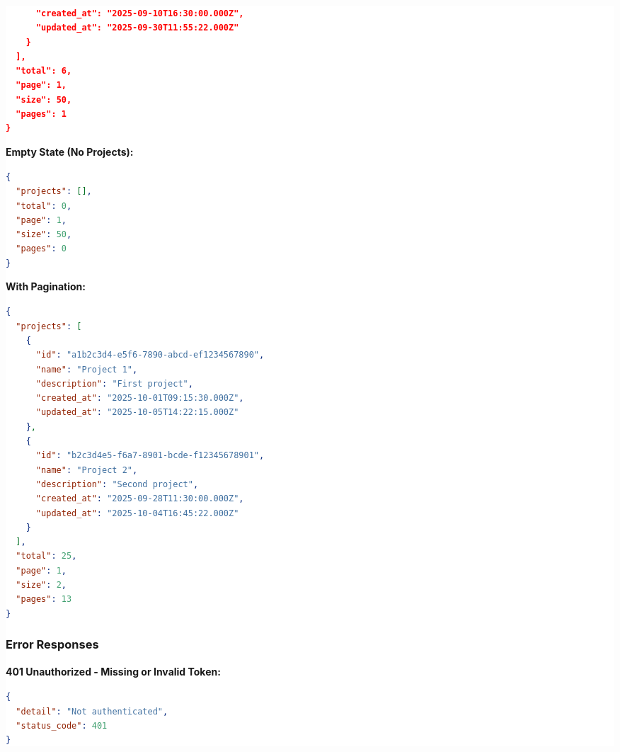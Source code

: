 ```json
      "created_at": "2025-09-10T16:30:00.000Z",
      "updated_at": "2025-09-30T11:55:22.000Z"
    }
  ],
  "total": 6,
  "page": 1,
  "size": 50,
  "pages": 1
}
```

**Empty State (No Projects):**
```json
{
  "projects": [],
  "total": 0,
  "page": 1,
  "size": 50,
  "pages": 0
}
```

**With Pagination:**
```json
{
  "projects": [
    {
      "id": "a1b2c3d4-e5f6-7890-abcd-ef1234567890",
      "name": "Project 1",
      "description": "First project",
      "created_at": "2025-10-01T09:15:30.000Z",
      "updated_at": "2025-10-05T14:22:15.000Z"
    },
    {
      "id": "b2c3d4e5-f6a7-8901-bcde-f12345678901",
      "name": "Project 2",
      "description": "Second project",
      "created_at": "2025-09-28T11:30:00.000Z",
      "updated_at": "2025-10-04T16:45:22.000Z"
    }
  ],
  "total": 25,
  "page": 1,
  "size": 2,
  "pages": 13
}
```

### Error Responses

**401 Unauthorized - Missing or Invalid Token:**
```json
{
  "detail": "Not authenticated",
  "status_code": 401
}
```
